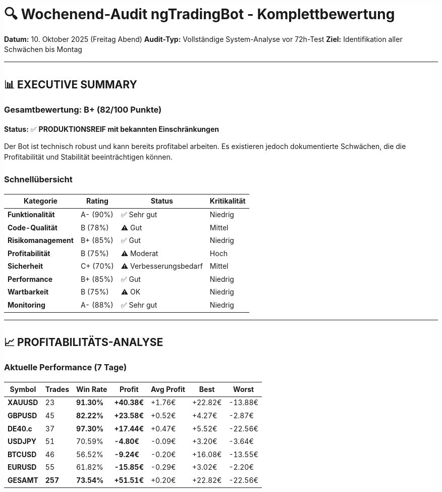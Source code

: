 # 🔍 Wochenend-Audit ngTradingBot - Komplettbewertung
**Datum:** 10. Oktober 2025 (Freitag Abend)
**Audit-Typ:** Vollständige System-Analyse vor 72h-Test
**Ziel:** Identifikation aller Schwächen bis Montag

---

## 📊 EXECUTIVE SUMMARY

### Gesamtbewertung: **B+ (82/100 Punkte)**

**Status:** ✅ **PRODUKTIONSREIF mit bekannten Einschränkungen**

Der Bot ist technisch robust und kann bereits profitabel arbeiten. Es existieren jedoch dokumentierte Schwächen, die die Profitabilität und Stabilität beeinträchtigen können.

### Schnellübersicht

| Kategorie | Rating | Status | Kritikalität |
|-----------|--------|--------|--------------|
| **Funktionalität** | A- (90%) | ✅ Sehr gut | Niedrig |
| **Code-Qualität** | B (78%) | ⚠️ Gut | Mittel |
| **Risikomanagement** | B+ (85%) | ✅ Gut | Niedrig |
| **Profitabilität** | B (75%) | ⚠️ Moderat | Hoch |
| **Sicherheit** | C+ (70%) | ⚠️ Verbesserungsbedarf | Mittel |
| **Performance** | B+ (85%) | ✅ Gut | Niedrig |
| **Wartbarkeit** | B (75%) | ⚠️ OK | Niedrig |
| **Monitoring** | A- (88%) | ✅ Sehr gut | Niedrig |

---

## 📈 PROFITABILITÄTS-ANALYSE

### Aktuelle Performance (7 Tage)

| Symbol | Trades | Win Rate | Profit | Avg Profit | Best | Worst |
|--------|--------|----------|--------|------------|------|-------|
| **XAUUSD** | 23 | **91.30%** | **+40.38€** | +1.76€ | +22.82€ | -13.88€ |
| **GBPUSD** | 45 | **82.22%** | **+23.58€** | +0.52€ | +4.27€ | -2.87€ |
| **DE40.c** | 37 | **97.30%** | **+17.44€** | +0.47€ | +5.52€ | -22.56€ |
| **USDJPY** | 51 | 70.59% | **-4.80€** | -0.09€ | +3.20€ | -3.64€ |
| **BTCUSD** | 46 | 56.52% | **-9.24€** | -0.20€ | +16.08€ | -13.55€ |
| **EURUSD** | 55 | 61.82% | **-15.85€** | -0.29€ | +3.02€ | -2.20€ |
| **GESAMT** | **257** | **73.54%** | **+51.51€** | +0.20€ | +22.82€ | -22.56€ |
